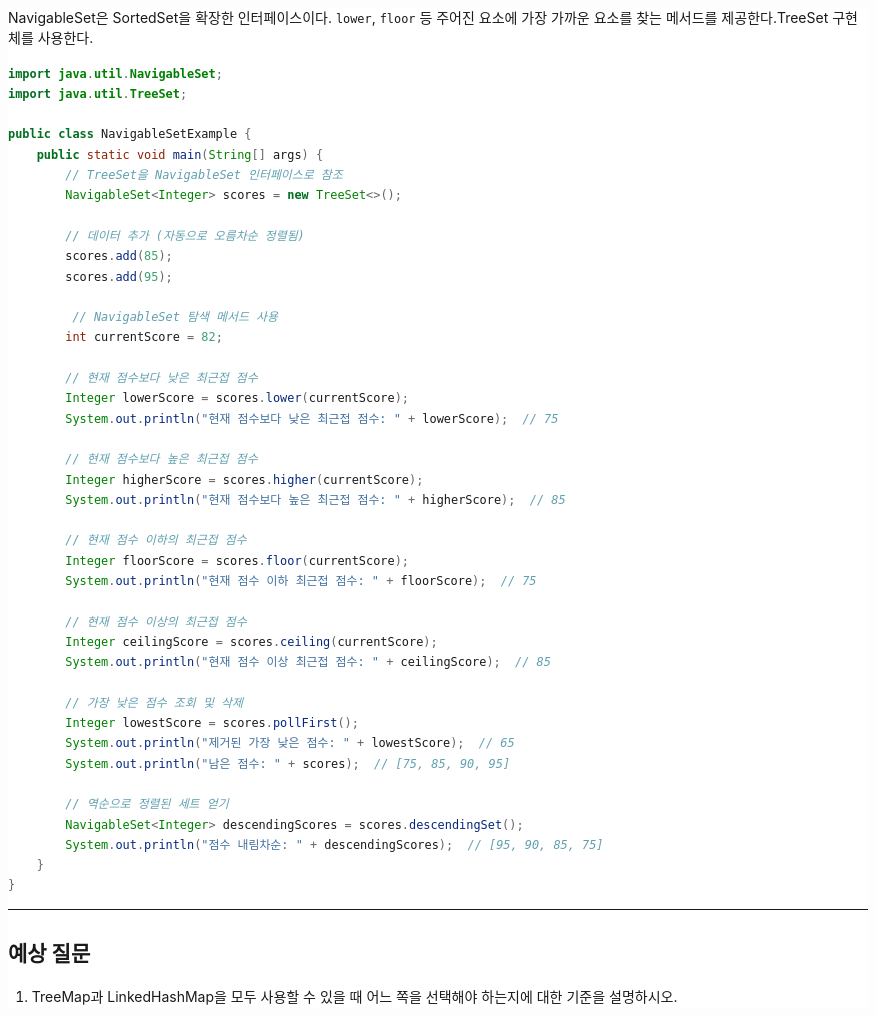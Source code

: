 NavigableSet은 SortedSet을 확장한 인터페이스이다. `lower`, `floor` 등 주어진 요소에 가장 가까운 요소를 찾는 메서드를 제공한다.TreeSet 구현체를 사용한다.

```java
import java.util.NavigableSet;
import java.util.TreeSet;

public class NavigableSetExample {
    public static void main(String[] args) {
        // TreeSet을 NavigableSet 인터페이스로 참조
        NavigableSet<Integer> scores = new TreeSet<>();

        // 데이터 추가 (자동으로 오름차순 정렬됨)
        scores.add(85);
        scores.add(95);

	     // NavigableSet 탐색 메서드 사용
        int currentScore = 82;

        // 현재 점수보다 낮은 최근접 점수
        Integer lowerScore = scores.lower(currentScore);
        System.out.println("현재 점수보다 낮은 최근접 점수: " + lowerScore);  // 75

        // 현재 점수보다 높은 최근접 점수
        Integer higherScore = scores.higher(currentScore);
        System.out.println("현재 점수보다 높은 최근접 점수: " + higherScore);  // 85

        // 현재 점수 이하의 최근접 점수
        Integer floorScore = scores.floor(currentScore);
        System.out.println("현재 점수 이하 최근접 점수: " + floorScore);  // 75

        // 현재 점수 이상의 최근접 점수
        Integer ceilingScore = scores.ceiling(currentScore);
        System.out.println("현재 점수 이상 최근접 점수: " + ceilingScore);  // 85

        // 가장 낮은 점수 조회 및 삭제
        Integer lowestScore = scores.pollFirst();
        System.out.println("제거된 가장 낮은 점수: " + lowestScore);  // 65
        System.out.println("남은 점수: " + scores);  // [75, 85, 90, 95]

        // 역순으로 정렬된 세트 얻기
        NavigableSet<Integer> descendingScores = scores.descendingSet();
        System.out.println("점수 내림차순: " + descendingScores);  // [95, 90, 85, 75]
    }
}
```

---

## 예상 질문

1. TreeMap과 LinkedHashMap을 모두 사용할 수 있을 때 어느 쪽을 선택해야 하는지에 대한 기준을 설명하시오.
